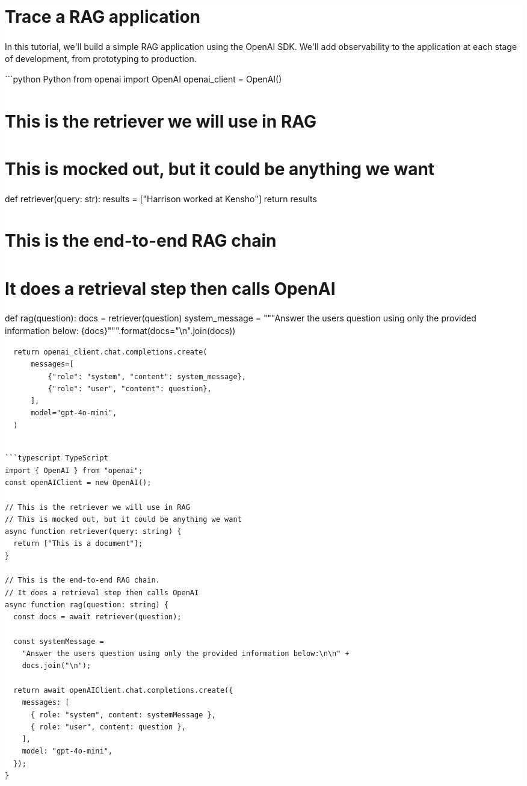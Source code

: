 # Trace a RAG application

In this tutorial, we'll build a simple RAG application using the OpenAI SDK. We'll add observability to the application at each stage of development, from prototyping to production.

<CodeGroup>
  ```python Python
  from openai import OpenAI
  openai_client = OpenAI()

# This is the retriever we will use in RAG

# This is mocked out, but it could be anything we want

  def retriever(query: str):
      results = ["Harrison worked at Kensho"]
      return results

# This is the end-to-end RAG chain

# It does a retrieval step then calls OpenAI

  def rag(question):
      docs = retriever(question)
      system_message = """Answer the users question using only the provided information below:
          {docs}""".format(docs="\n".join(docs))

      return openai_client.chat.completions.create(
          messages=[
              {"role": "system", "content": system_message},
              {"role": "user", "content": question},
          ],
          model="gpt-4o-mini",
      )

  ```

  ```typescript TypeScript
  import { OpenAI } from "openai";
  const openAIClient = new OpenAI();

  // This is the retriever we will use in RAG
  // This is mocked out, but it could be anything we want
  async function retriever(query: string) {
    return ["This is a document"];
  }

  // This is the end-to-end RAG chain.
  // It does a retrieval step then calls OpenAI
  async function rag(question: string) {
    const docs = await retriever(question);

    const systemMessage =
      "Answer the users question using only the provided information below:\n\n" +
      docs.join("\n");

    return await openAIClient.chat.completions.create({
      messages: [
        { role: "system", content: systemMessage },
        { role: "user", content: question },
      ],
      model: "gpt-4o-mini",
    });
  }
  ```